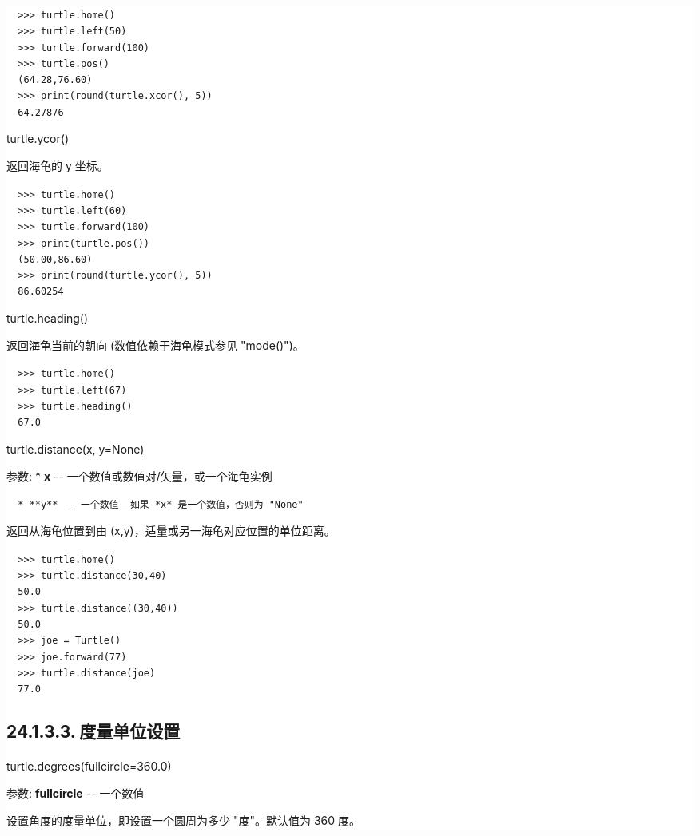       >>> turtle.home()
      >>> turtle.left(50)
      >>> turtle.forward(100)
      >>> turtle.pos()
      (64.28,76.60)
      >>> print(round(turtle.xcor(), 5))
      64.27876

turtle.ycor()

   返回海龟的 y 坐标。

      >>> turtle.home()
      >>> turtle.left(60)
      >>> turtle.forward(100)
      >>> print(turtle.pos())
      (50.00,86.60)
      >>> print(round(turtle.ycor(), 5))
      86.60254

turtle.heading()

   返回海龟当前的朝向 (数值依赖于海龟模式参见 "mode()")。

      >>> turtle.home()
      >>> turtle.left(67)
      >>> turtle.heading()
      67.0

turtle.distance(x, y=None)

   参数:
      * **x** -- 一个数值或数值对/矢量，或一个海龟实例

      * **y** -- 一个数值——如果 *x* 是一个数值，否则为 "None"

   返回从海龟位置到由 (x,y)，适量或另一海龟对应位置的单位距离。

      >>> turtle.home()
      >>> turtle.distance(30,40)
      50.0
      >>> turtle.distance((30,40))
      50.0
      >>> joe = Turtle()
      >>> joe.forward(77)
      >>> turtle.distance(joe)
      77.0


24.1.3.3. 度量单位设置
----------------------

turtle.degrees(fullcircle=360.0)

   参数:
      **fullcircle** -- 一个数值

   设置角度的度量单位，即设置一个圆周为多少 "度"。默认值为 360 度。
